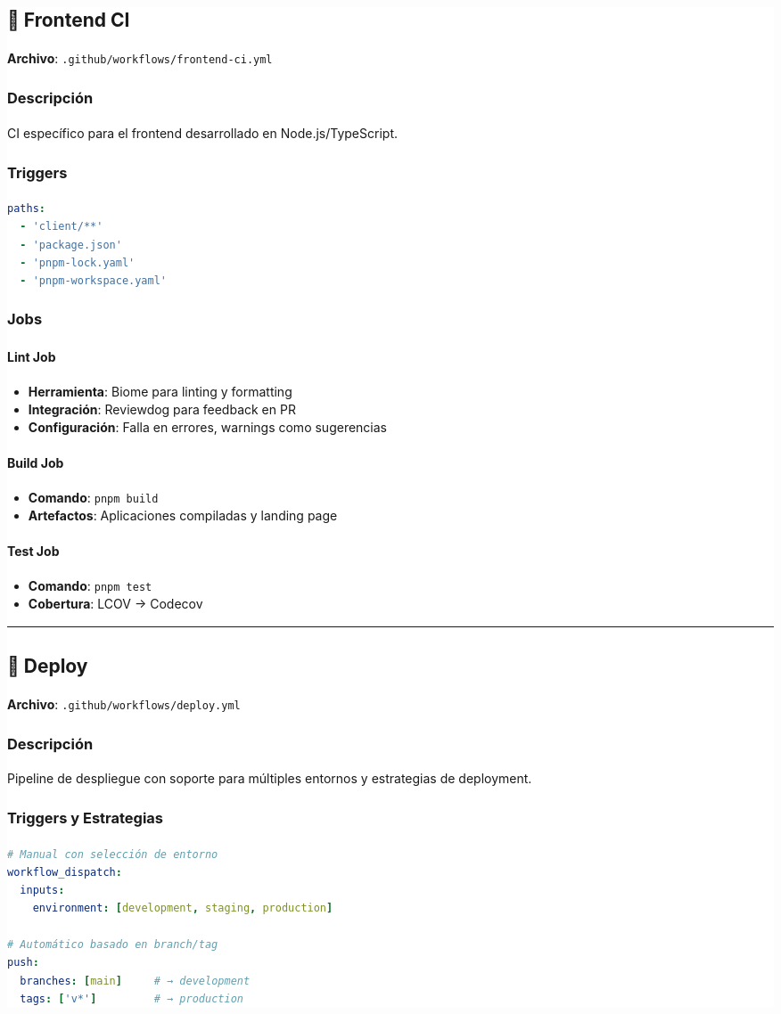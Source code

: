 
## 🎨 Frontend CI

**Archivo**: `.github/workflows/frontend-ci.yml`

### Descripción
CI específico para el frontend desarrollado en Node.js/TypeScript.

### Triggers
```yaml
paths:
  - 'client/**'
  - 'package.json'
  - 'pnpm-lock.yaml'
  - 'pnpm-workspace.yaml'
```

### Jobs

#### Lint Job
- **Herramienta**: Biome para linting y formatting
- **Integración**: Reviewdog para feedback en PR
- **Configuración**: Falla en errores, warnings como sugerencias

#### Build Job
- **Comando**: `pnpm build`
- **Artefactos**: Aplicaciones compiladas y landing page

#### Test Job
- **Comando**: `pnpm test`
- **Cobertura**: LCOV → Codecov

---

## 🚀 Deploy

**Archivo**: `.github/workflows/deploy.yml`

### Descripción
Pipeline de despliegue con soporte para múltiples entornos y estrategias de deployment.

### Triggers y Estrategias
```yaml
# Manual con selección de entorno
workflow_dispatch:
  inputs:
    environment: [development, staging, production]

# Automático basado en branch/tag
push:
  branches: [main]     # → development
  tags: ['v*']         # → production
```
